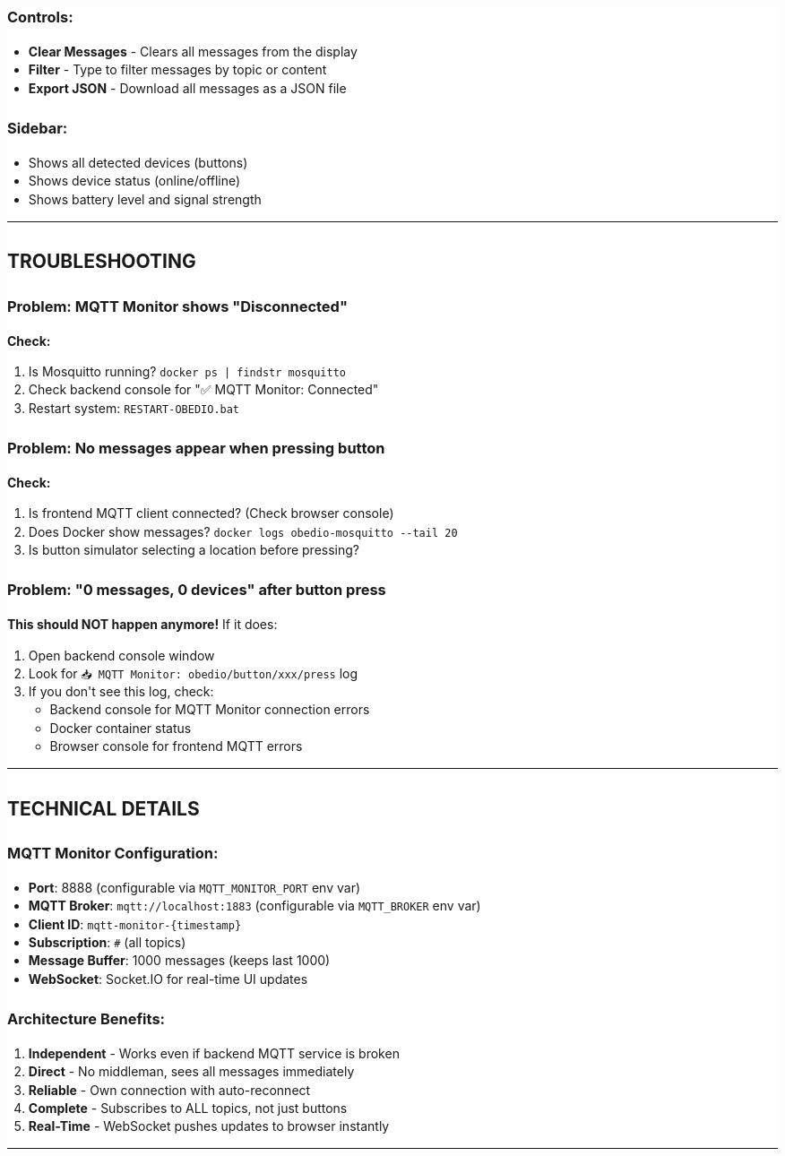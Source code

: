 ### Controls:
- **Clear Messages** - Clears all messages from the display
- **Filter** - Type to filter messages by topic or content
- **Export JSON** - Download all messages as a JSON file

### Sidebar:
- Shows all detected devices (buttons)
- Shows device status (online/offline)
- Shows battery level and signal strength

---

## TROUBLESHOOTING

### Problem: MQTT Monitor shows "Disconnected"
**Check:**
1. Is Mosquitto running? `docker ps | findstr mosquitto`
2. Check backend console for "✅ MQTT Monitor: Connected"
3. Restart system: `RESTART-OBEDIO.bat`

### Problem: No messages appear when pressing button
**Check:**
1. Is frontend MQTT client connected? (Check browser console)
2. Does Docker show messages? `docker logs obedio-mosquitto --tail 20`
3. Is button simulator selecting a location before pressing?

### Problem: "0 messages, 0 devices" after button press
**This should NOT happen anymore!** If it does:
1. Open backend console window
2. Look for `📥 MQTT Monitor: obedio/button/xxx/press` log
3. If you don't see this log, check:
   - Backend console for MQTT Monitor connection errors
   - Docker container status
   - Browser console for frontend MQTT errors

---

## TECHNICAL DETAILS

### MQTT Monitor Configuration:
- **Port**: 8888 (configurable via `MQTT_MONITOR_PORT` env var)
- **MQTT Broker**: `mqtt://localhost:1883` (configurable via `MQTT_BROKER` env var)
- **Client ID**: `mqtt-monitor-{timestamp}`
- **Subscription**: `#` (all topics)
- **Message Buffer**: 1000 messages (keeps last 1000)
- **WebSocket**: Socket.IO for real-time UI updates

### Architecture Benefits:
1. **Independent** - Works even if backend MQTT service is broken
2. **Direct** - No middleman, sees all messages immediately
3. **Reliable** - Own connection with auto-reconnect
4. **Complete** - Subscribes to ALL topics, not just buttons
5. **Real-Time** - WebSocket pushes updates to browser instantly

---
